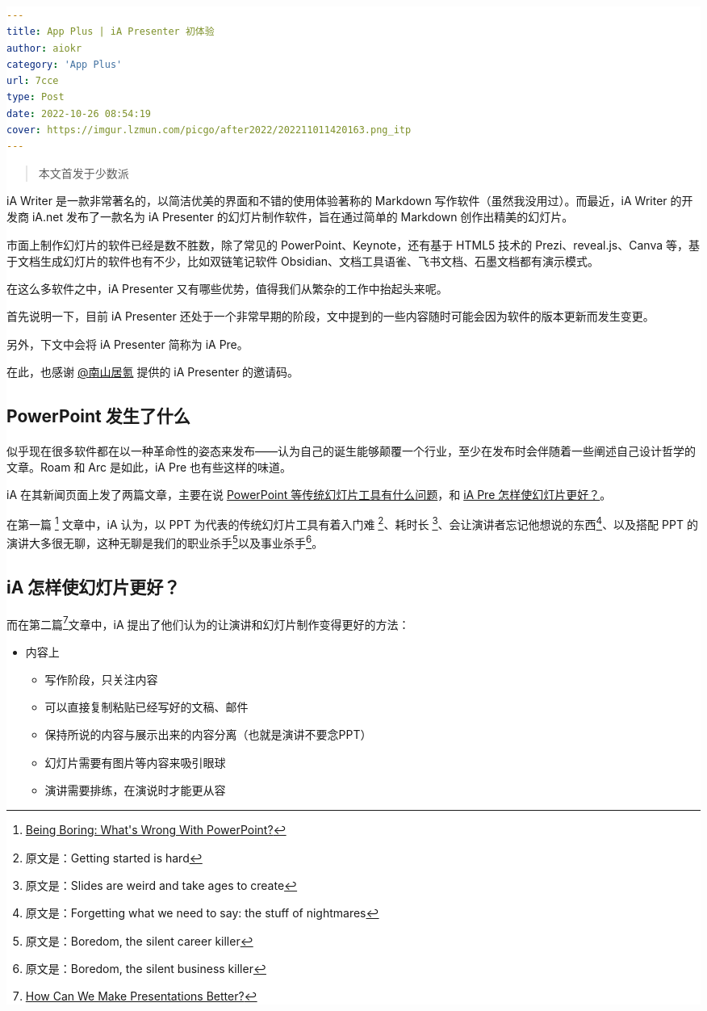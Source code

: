 ```yaml
---
title: App Plus | iA Presenter 初体验
author: aiokr
category: 'App Plus'
url: 7cce
type: Post
date: 2022-10-26 08:54:19
cover: https://imgur.lzmun.com/picgo/after2022/202211011420163.png_itp
---
```


> 本文首发于少数派

iA Writer 是一款非常著名的，以简洁优美的界面和不错的使用体验著称的 Markdown 写作软件（虽然我没用过）。而最近，iA Writer 的开发商 iA.net 发布了一款名为 iA Presenter 的幻灯片制作软件，旨在通过简单的 Markdown 创作出精美的幻灯片。

市面上制作幻灯片的软件已经是数不胜数，除了常见的 PowerPoint、Keynote，还有基于 HTML5 技术的 Prezi、reveal.js、Canva 等，基于文档生成幻灯片的软件也有不少，比如双链笔记软件 Obsidian、文档工具语雀、飞书文档、石墨文档都有演示模式。

在这么多软件之中，iA Presenter 又有哪些优势，值得我们从繁杂的工作中抬起头来呢。

首先说明一下，目前 iA Presenter 还处于一个非常早期的阶段，文中提到的一些内容随时可能会因为软件的版本更新而发生变更。

另外，下文中会将 iA Presenter 简称为 iA Pre。

在此，也感谢 [@南山居氪](https://sspai.com/u/nsjkr/posts) 提供的 iA Presenter 的邀请码。

## PowerPoint 发生了什么

似乎现在很多软件都在以一种革命性的姿态来发布——认为自己的诞生能够颠覆一个行业，至少在发布时会伴随着一些阐述自己设计哲学的文章。Roam 和 Arc 是如此，iA Pre 也有些这样的味道。

iA 在其新闻页面上发了两篇文章，主要在说 [PowerPoint 等传统幻灯片工具有什么问题](https://ia.net/topics/being-boring)，和 [iA Pre 怎样使幻灯片更好？](https://ia.net/topics/how-can-we-make-presentations-better)。

在第一篇 [^1] 文章中，iA 认为，以 PPT 为代表的传统幻灯片工具有着入门难 [^2]、耗时长 [^3]、会让演讲者忘记他想说的东西[^4]、以及搭配 PPT 的演讲大多很无聊，这种无聊是我们的职业杀手[^5]以及事业杀手[^6]。

[^1]: [Being Boring: What's Wrong With PowerPoint?](https://ia.net/topics/being-boring)

[^2]: 原文是：Getting started is hard

[^3]: 原文是：Slides are weird and take ages to create

[^4]: 原文是：Forgetting what we need to say: the stuff of nightmares

[^5]: 原文是：Boredom, the silent career killer

[^6]: 原文是：Boredom, the silent business killer

## iA 怎样使幻灯片更好？

而在第二篇[^7]文章中，iA 提出了他们认为的让演讲和幻灯片制作变得更好的方法：

*   内容上

    *   写作阶段，只关注内容

    *   可以直接复制粘贴已经写好的文稿、邮件

    *   保持所说的内容与展示出来的内容分离（也就是演讲不要念PPT）

    *   幻灯片需要有图片等内容来吸引眼球

    *   演讲需要排练，在演说时才能更从容


[^7]: [How Can We Make Presentations Better?](https://ia.net/topics/how-can-we-make-presentations-better)